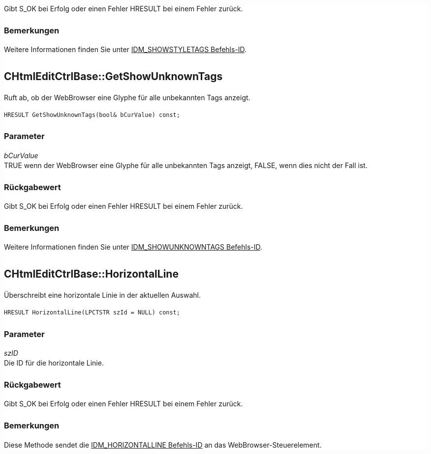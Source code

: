 Gibt S_OK bei Erfolg oder einen Fehler HRESULT bei einem Fehler zurück.

### <a name="remarks"></a>Bemerkungen

Weitere Informationen finden Sie unter [IDM_SHOWSTYLETAGS Befehls-ID](/previous-versions/aa769954\(v=vs.85\)).

## <a name="chtmleditctrlbasegetshowunknowntags"></a><a name="getshowunknowntags"></a>CHtmlEditCtrlBase::GetShowUnknownTags

Ruft ab, ob der WebBrowser eine Glyphe für alle unbekannten Tags anzeigt.

```
HRESULT GetShowUnknownTags(bool& bCurValue) const;
```

### <a name="parameters"></a>Parameter

*bCurValue*<br/>
TRUE wenn der WebBrowser eine Glyphe für alle unbekannten Tags anzeigt, FALSE, wenn dies nicht der Fall ist.

### <a name="return-value"></a>Rückgabewert

Gibt S_OK bei Erfolg oder einen Fehler HRESULT bei einem Fehler zurück.

### <a name="remarks"></a>Bemerkungen

Weitere Informationen finden Sie unter [IDM_SHOWUNKNOWNTAGS Befehls-ID](/previous-versions/aa769955\(v=vs.85\)).

## <a name="chtmleditctrlbasehorizontalline"></a><a name="horizontalline"></a>CHtmlEditCtrlBase::HorizontalLine

Überschreibt eine horizontale Linie in der aktuellen Auswahl.

```
HRESULT HorizontalLine(LPCTSTR szId = NULL) const;
```

### <a name="parameters"></a>Parameter

*szID*<br/>
Die ID für die horizontale Linie.

### <a name="return-value"></a>Rückgabewert

Gibt S_OK bei Erfolg oder einen Fehler HRESULT bei einem Fehler zurück.

### <a name="remarks"></a>Bemerkungen

Diese Methode sendet die [IDM_HORIZONTALLINE Befehls-ID](/previous-versions/aa769968\(v=vs.85\)) an das WebBrowser-Steuerelement.
